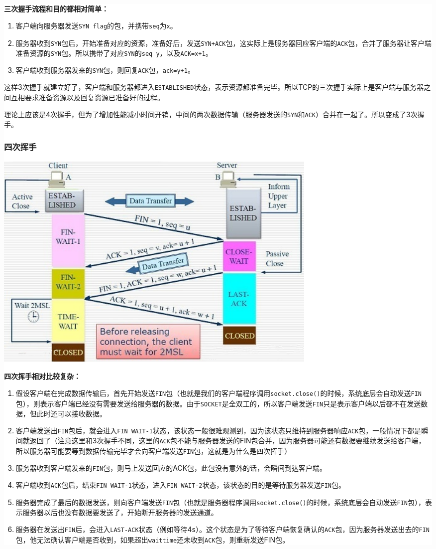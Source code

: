 

**三次握手流程和目的都相对简单：**

1. 客户端向服务器发送`SYN flag`的包，并携带`seq`为`x`。

2. 服务器收到`SYN`包后，开始准备对应的资源，准备好后，发送`SYN+ACK`包，这实际上是服务器回应客户端的`ACK`包，合并了服务器让客户端准备资源的`SYN`包。所以携带了对应`SYN`的`seq y`，以及`ACK=x+1`。

3. 客户端收到服务器发来的`SYN`包，则回复`ACK`包，`ack=y+1`。

这样3次握手就建立好了，客户端和服务器都进入`ESTABLISHED`状态，表示资源都准备完毕。所以TCP的三次握手实际上是客户端与服务器之间互相要求准备资源以及回复资源已准备好的过程。

理论上应该是4次握手，但为了增加性能减小时间开销，中间的两次数据传输（服务器发送的`SYN`和`ACK`）合并在一起了。所以变成了3次握手。

### 四次挥手

![mZOgbk](assets/mZOgbk.png)



 **四次挥手相对比较复杂：**

1. 假设客户端在完成数据传输后，首先开始发送`FIN`包（也就是我们的客户端程序调用`socket.close()`的时候，系统底层会自动发送`FIN`包），则表示客户端已经没有需要发送给服务器的数据。由于`SOCKET`是全双工的，所以客户端发送`FIN`只是表示客户端以后都不在发送数据，但此时还可以接收数据。

2. 客户端发送出`FIN`包后，就会进入`FIN WAIT-1`状态，该状态一般很难观测到，因为该状态只维持到服务器响应`ACK`包，一般情况下都是瞬间就返回了（注意这里和3次握手不同，这里的`ACK`包不能与服务器发送的FIN包合并，因为服务器可能还有数据要继续发送给客户端，所以服务器可能要等到数据传输完毕才会向客户端发送`FIN`包，这就是为什么是四次挥手）

3. 服务器收到客户端发来的`FIN`包，则马上发送回应的ACK包，此包没有意外的话，会瞬间到达客户端。

4. 客户端收到`ACK`包后，结束`FIN WAIT-1`状态，进入`FIN WAIT-2`状态，该状态的目的是等待服务器发送`FIN`包。

5. 服务器完成了最后的数据发送，则向客户端发送`FIN`包（也就是服务器程序调用`socket.close()`的时候，系统底层会自动发送`FIN`包），表示服务器以后也没有数据要发送了，开始断开服务器的发送通道。

6. 服务器在发送出`FIN`后，会进入`LAST-ACK`状态（例如等待4s）。这个状态是为了等待客户端恢复确认的`ACK`包，因为服务器发送出去的`FIN`包，他无法确认客户端是否收到，如果超出`waittime`还未收到`ACK`包，则重新发送FIN包。
